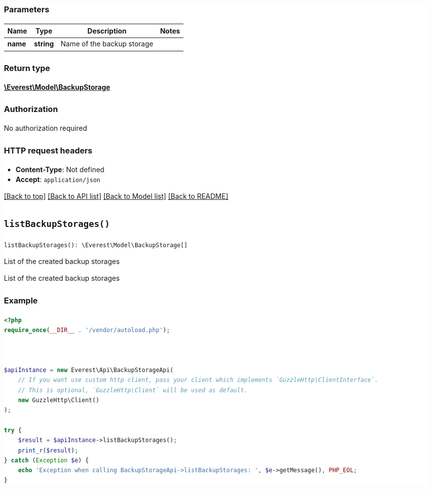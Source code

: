 ### Parameters

| Name | Type | Description  | Notes |
| ------------- | ------------- | ------------- | ------------- |
| **name** | **string**| Name of the backup storage | |

### Return type

[**\Everest\Model\BackupStorage**](../Model/BackupStorage.md)

### Authorization

No authorization required

### HTTP request headers

- **Content-Type**: Not defined
- **Accept**: `application/json`

[[Back to top]](#) [[Back to API list]](../../README.md#endpoints)
[[Back to Model list]](../../README.md#models)
[[Back to README]](../../README.md)

## `listBackupStorages()`

```php
listBackupStorages(): \Everest\Model\BackupStorage[]
```

List of the created backup storages

List of the created backup storages

### Example

```php
<?php
require_once(__DIR__ . '/vendor/autoload.php');



$apiInstance = new Everest\Api\BackupStorageApi(
    // If you want use custom http client, pass your client which implements `GuzzleHttp\ClientInterface`.
    // This is optional, `GuzzleHttp\Client` will be used as default.
    new GuzzleHttp\Client()
);

try {
    $result = $apiInstance->listBackupStorages();
    print_r($result);
} catch (Exception $e) {
    echo 'Exception when calling BackupStorageApi->listBackupStorages: ', $e->getMessage(), PHP_EOL;
}
```
